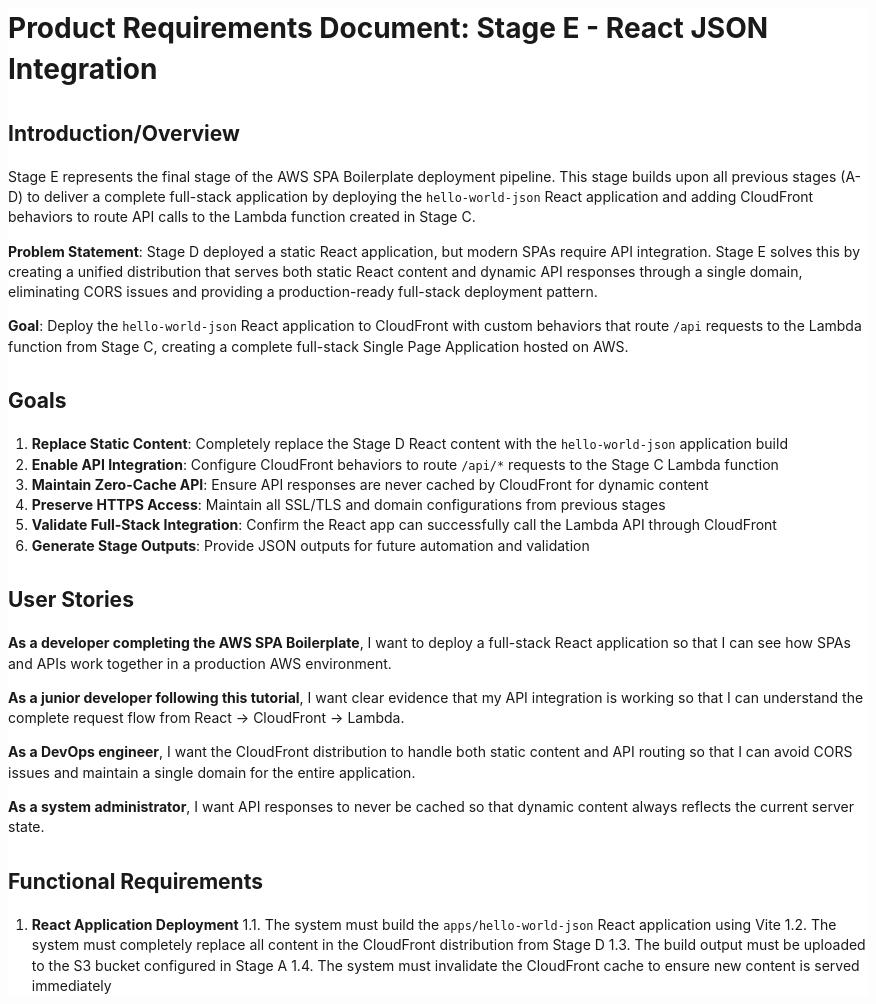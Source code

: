 # Product Requirements Document: Stage E - React JSON Integration

## Introduction/Overview

Stage E represents the final stage of the AWS SPA Boilerplate deployment pipeline. This stage builds upon all previous stages (A-D) to deliver a complete full-stack application by deploying the `hello-world-json` React application and adding CloudFront behaviors to route API calls to the Lambda function created in Stage C.

**Problem Statement**: Stage D deployed a static React application, but modern SPAs require API integration. Stage E solves this by creating a unified distribution that serves both static React content and dynamic API responses through a single domain, eliminating CORS issues and providing a production-ready full-stack deployment pattern.

**Goal**: Deploy the `hello-world-json` React application to CloudFront with custom behaviors that route `/api` requests to the Lambda function from Stage C, creating a complete full-stack Single Page Application hosted on AWS.

## Goals

1. **Replace Static Content**: Completely replace the Stage D React content with the `hello-world-json` application build
2. **Enable API Integration**: Configure CloudFront behaviors to route `/api/*` requests to the Stage C Lambda function
3. **Maintain Zero-Cache API**: Ensure API responses are never cached by CloudFront for dynamic content
4. **Preserve HTTPS Access**: Maintain all SSL/TLS and domain configurations from previous stages
5. **Validate Full-Stack Integration**: Confirm the React app can successfully call the Lambda API through CloudFront
6. **Generate Stage Outputs**: Provide JSON outputs for future automation and validation

## User Stories

**As a developer completing the AWS SPA Boilerplate**, I want to deploy a full-stack React application so that I can see how SPAs and APIs work together in a production AWS environment.

**As a junior developer following this tutorial**, I want clear evidence that my API integration is working so that I can understand the complete request flow from React → CloudFront → Lambda.

**As a DevOps engineer**, I want the CloudFront distribution to handle both static content and API routing so that I can avoid CORS issues and maintain a single domain for the entire application.

**As a system administrator**, I want API responses to never be cached so that dynamic content always reflects the current server state.

## Functional Requirements

1. **React Application Deployment**
   1.1. The system must build the `apps/hello-world-json` React application using Vite
   1.2. The system must completely replace all content in the CloudFront distribution from Stage D
   1.3. The build output must be uploaded to the S3 bucket configured in Stage A
   1.4. The system must invalidate the CloudFront cache to ensure new content is served immediately
